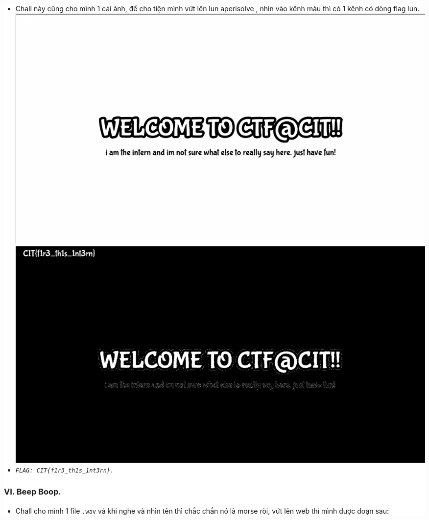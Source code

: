 - Chall này cũng cho mình 1 cái ảnh, để cho tiện mình vứt lên lun aperisolve , nhìn vào kênh màu thì có 1 kênh có dòng flag lun.
![1713884853114](image/writeup/1713884853114.png)
![1713884902068](image/writeup/1713884902068.png)
- *`FLAG: CIT{f1r3_th1s_1nt3rn}`*.
### VI. Beep Boop.
- Chall cho mình 1 file `.wav` và khi nghe và nhìn tên thì chắc chắn nó là morse ròi, vứt lên web thì mình được đoạn sau: